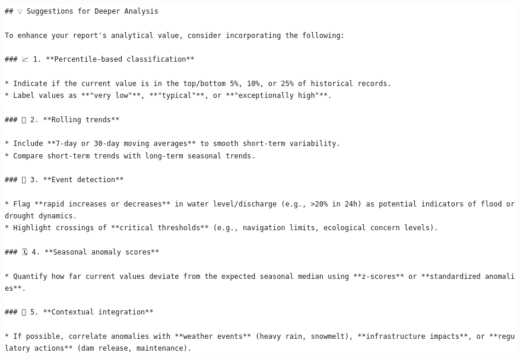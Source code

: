 ```
## 💡 Suggestions for Deeper Analysis

To enhance your report's analytical value, consider incorporating the following:

### 📈 1. **Percentile-based classification**

* Indicate if the current value is in the top/bottom 5%, 10%, or 25% of historical records.
* Label values as **"very low"**, **"typical"**, or **"exceptionally high"**.

### 🔄 2. **Rolling trends**

* Include **7-day or 30-day moving averages** to smooth short-term variability.
* Compare short-term trends with long-term seasonal trends.

### 📆 3. **Event detection**

* Flag **rapid increases or decreases** in water level/discharge (e.g., >20% in 24h) as potential indicators of flood or drought dynamics.
* Highlight crossings of **critical thresholds** (e.g., navigation limits, ecological concern levels).

### 🗓️ 4. **Seasonal anomaly scores**

* Quantify how far current values deviate from the expected seasonal median using **z-scores** or **standardized anomalies**.

### 🔗 5. **Contextual integration**

* If possible, correlate anomalies with **weather events** (heavy rain, snowmelt), **infrastructure impacts**, or **regulatory actions** (dam release, maintenance).
```

